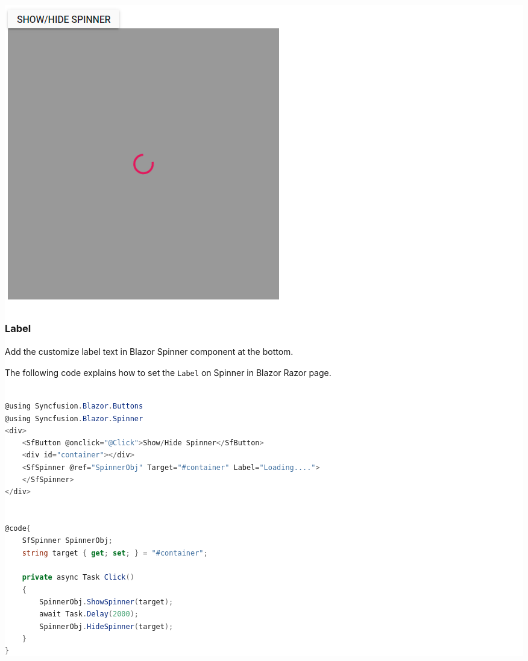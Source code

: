 ![Modal Spinner](./images/modalSpinner.png)

### Label

Add the customize label text in Blazor Spinner component at the bottom.

The following code explains how to set the `Label` on Spinner in Blazor Razor page.

```csharp

@using Syncfusion.Blazor.Buttons
@using Syncfusion.Blazor.Spinner
<div>
    <SfButton @onclick="@Click">Show/Hide Spinner</SfButton>
    <div id="container"></div>
    <SfSpinner @ref="SpinnerObj" Target="#container" Label="Loading....">
    </SfSpinner>
</div>


@code{
    SfSpinner SpinnerObj;
    string target { get; set; } = "#container";

    private async Task Click()
    {
        SpinnerObj.ShowSpinner(target);
        await Task.Delay(2000);
        SpinnerObj.HideSpinner(target);
    }
}

```
